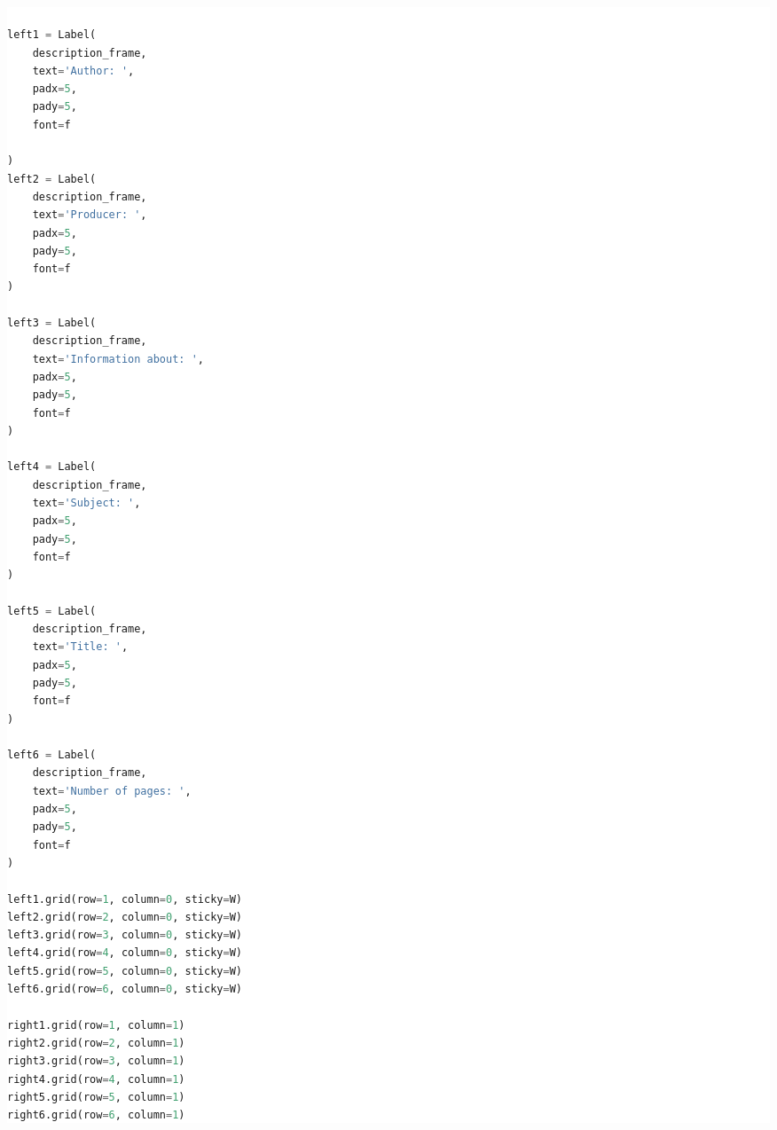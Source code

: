```py

left1 = Label(
    description_frame,
    text='Author: ',
    padx=5,
    pady=5,
    font=f

)
left2 = Label(
    description_frame,
    text='Producer: ',
    padx=5,
    pady=5,
    font=f
)

left3 = Label(
    description_frame,
    text='Information about: ',
    padx=5,
    pady=5,
    font=f
)

left4 = Label(
    description_frame,
    text='Subject: ',
    padx=5,
    pady=5,
    font=f
)

left5 = Label(
    description_frame,
    text='Title: ',
    padx=5,
    pady=5,
    font=f
)

left6 = Label(
    description_frame,
    text='Number of pages: ',
    padx=5,
    pady=5,
    font=f
)

left1.grid(row=1, column=0, sticky=W)
left2.grid(row=2, column=0, sticky=W)
left3.grid(row=3, column=0, sticky=W)
left4.grid(row=4, column=0, sticky=W)
left5.grid(row=5, column=0, sticky=W)
left6.grid(row=6, column=0, sticky=W)

right1.grid(row=1, column=1)
right2.grid(row=2, column=1)
right3.grid(row=3, column=1)
right4.grid(row=4, column=1)
right5.grid(row=5, column=1)
right6.grid(row=6, column=1)

```